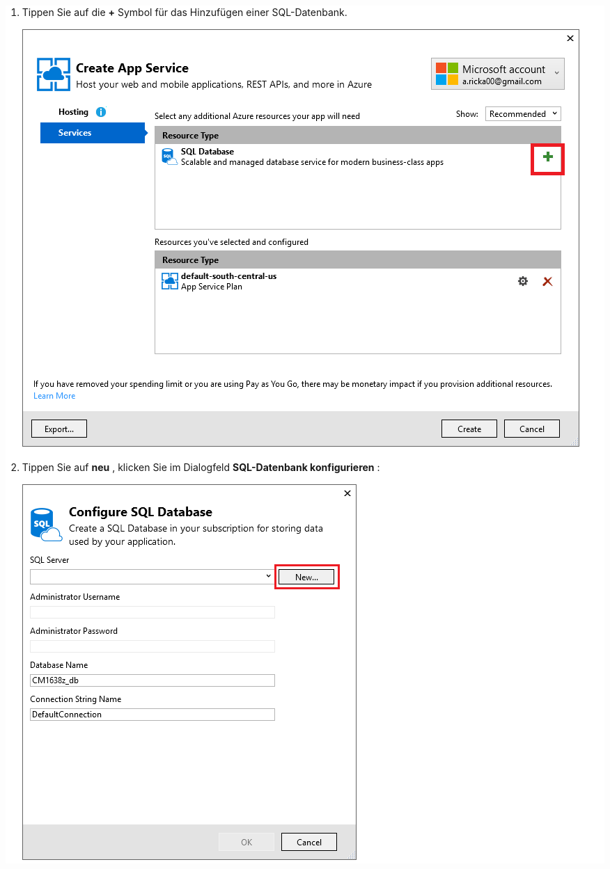1. Tippen Sie auf die **+** Symbol für das Hinzufügen einer SQL-Datenbank.

    ![Neue SQL-DB](./media/web-sites-dotnet-deploy-aspnet-mvc-app-membership-oauth-sql-database/nsql.png)

1. Tippen Sie auf **neu** , klicken Sie im Dialogfeld **SQL-Datenbank konfigurieren** :

    ![SQL-Administratornamen und das Kennwort](./media/web-sites-dotnet-deploy-aspnet-mvc-app-membership-oauth-sql-database/nc.png)